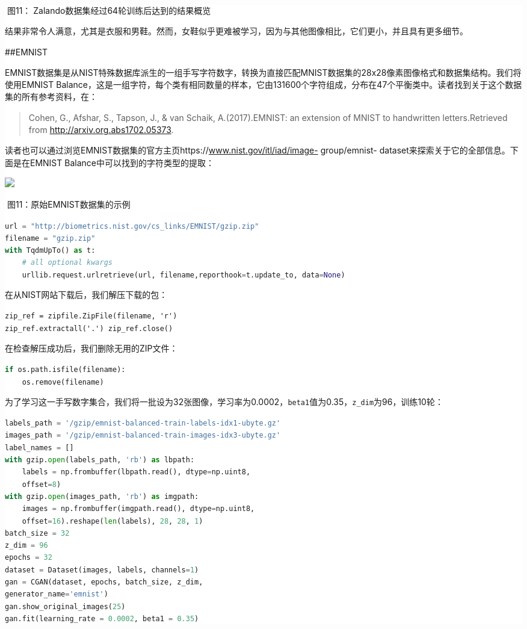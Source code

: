 ​						图11： Zalando数据集经过64轮训练后达到的结果概览

结果非常令人满意，尤其是衣服和男鞋。然而，女鞋似乎更难被学习，因为与其他图像相比，它们更小，并且具有更多细节。


##EMNIST

EMNIST数据集是从NIST特殊数据库派生的一组手写字符数字，转换为直接匹配MNIST数据集的28x28像素图像格式和数据集结构。我们将使用EMNIST Balance，这是一组字符，每个类有相同数量的样本，它由131600个字符组成，分布在47个平衡类中。读者找到关于这个数据集的所有参考资料，在：

>  Cohen, G., Afshar, S., Tapson, J., & van Schaik, A.(2017).EMNIST: an extension of MNIST to handwritten letters.Retrieved from http://arxiv.org.abs1702.05373.

读者也可以通过浏览EMNIST数据集的官方主页https://www.nist.gov/itl/iad/image- group/emnist- dataset来探索关于它的全部信息。下面是在EMNIST Balance中可以找到的字符类型的提取：

<img src="PATH\figures\104_1.jpg" />

​									图11：原始EMNIST数据集的示例

```python
url = "http://biometrics.nist.gov/cs_links/EMNIST/gzip.zip"
filename = "gzip.zip"
with TqdmUpTo() as t: 
    # all optional kwargs     
    urllib.request.urlretrieve(url, filename,reporthook=t.update_to, data=None)
```

在从NIST网站下载后，我们解压下载的包：

```
zip_ref = zipfile.ZipFile(filename, 'r')
zip_ref.extractall('.') zip_ref.close()
```

在检查解压成功后，我们删除无用的ZIP文件：

```python
if os.path.isfile(filename):     
	os.remove(filename)
```

为了学习这一手写数字集合，我们将一批设为32张图像，学习率为0.0002，`beta1`值为0.35，`z_dim`为96，训练10轮：

```python
labels_path = '/gzip/emnist-balanced-train-labels-idx1-ubyte.gz'
images_path = '/gzip/emnist-balanced-train-images-idx3-ubyte.gz'
label_names = []
with gzip.open(labels_path, 'rb') as lbpath:
    labels = np.frombuffer(lbpath.read(), dtype=np.uint8,
    offset=8)
with gzip.open(images_path, 'rb') as imgpath:
    images = np.frombuffer(imgpath.read(), dtype=np.uint8,
    offset=16).reshape(len(labels), 28, 28, 1)
batch_size = 32
z_dim = 96
epochs = 32
dataset = Dataset(images, labels, channels=1)
gan = CGAN(dataset, epochs, batch_size, z_dim,
generator_name='emnist')
gan.show_original_images(25)
gan.fit(learning_rate = 0.0002, beta1 = 0.35)
```
